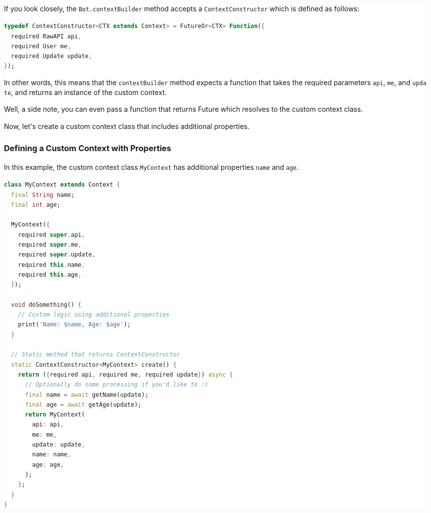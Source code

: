 If you look closely, the `Bot.contextBuilder` method accepts a
`ContextConstructor` which is defined as follows:

```dart
typedef ContextConstructor<CTX extends Context> = FutureOr<CTX> Function({
  required RawAPI api,
  required User me,
  required Update update,
});
```

In other words, this means that the `contextBuilder` method expects a function
that takes the required parameters `api`, `me`, and `update`, and returns an
instance of the custom context.

Well, a side note, you can even pass a function that returns Future which
resolves to the custom context class.

Now, let's create a custom context class that includes additional properties.

### Defining a Custom Context with Properties

In this example, the custom context class `MyContext` has additional properties
`name` and `age`.

```dart
class MyContext extends Context {
  final String name;
  final int age;

  MyContext({
    required super.api,
    required super.me,
    required super.update,
    required this.name,
    required this.age,
  });

  void doSomething() {
    // Custom logic using additional properties
    print('Name: $name, Age: $age');
  }

  // Static method that returns ContextConstructor
  static ContextConstructor<MyContext> create() {
    return ({required api, required me, required update}) async {
      // Optionally do some processing if you'd like to :)
      final name = await getName(update);
      final age = await getAge(update);
      return MyContext(
        api: api,
        me: me,
        update: update,
        name: name,
        age: age,
      );
    };
  }
}
```
